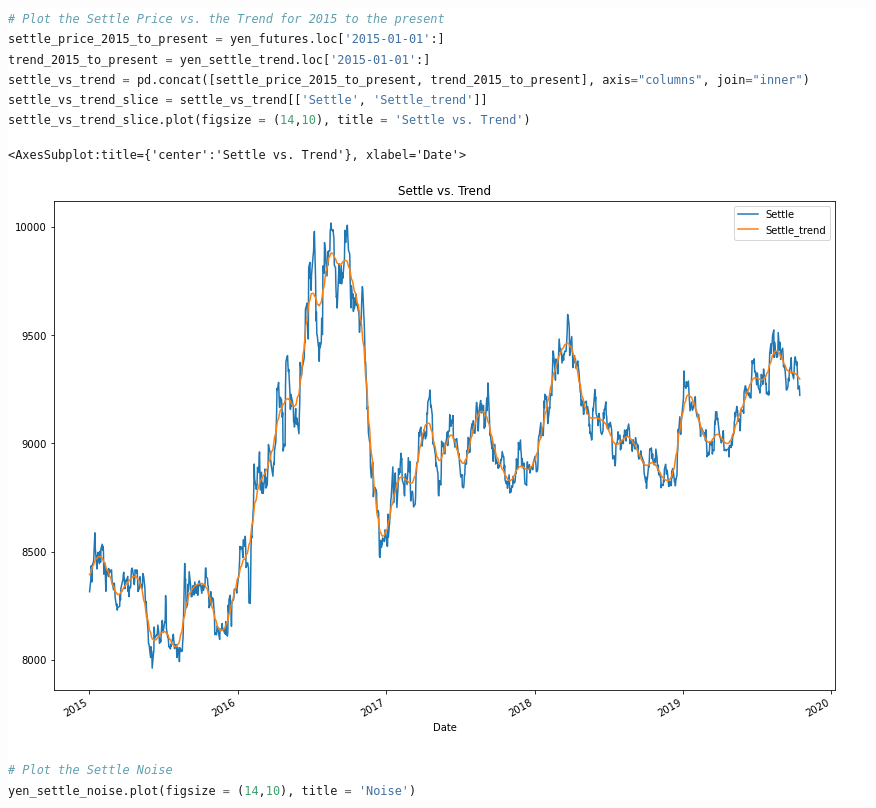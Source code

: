 


```python
# Plot the Settle Price vs. the Trend for 2015 to the present
settle_price_2015_to_present = yen_futures.loc['2015-01-01':]
trend_2015_to_present = yen_settle_trend.loc['2015-01-01':]
settle_vs_trend = pd.concat([settle_price_2015_to_present, trend_2015_to_present], axis="columns", join="inner")
settle_vs_trend_slice = settle_vs_trend[['Settle', 'Settle_trend']]
settle_vs_trend_slice.plot(figsize = (14,10), title = 'Settle vs. Trend')

```




    <AxesSubplot:title={'center':'Settle vs. Trend'}, xlabel='Date'>




    
![png](output_12_1.png)
    



```python
# Plot the Settle Noise
yen_settle_noise.plot(figsize = (14,10), title = 'Noise')


```

